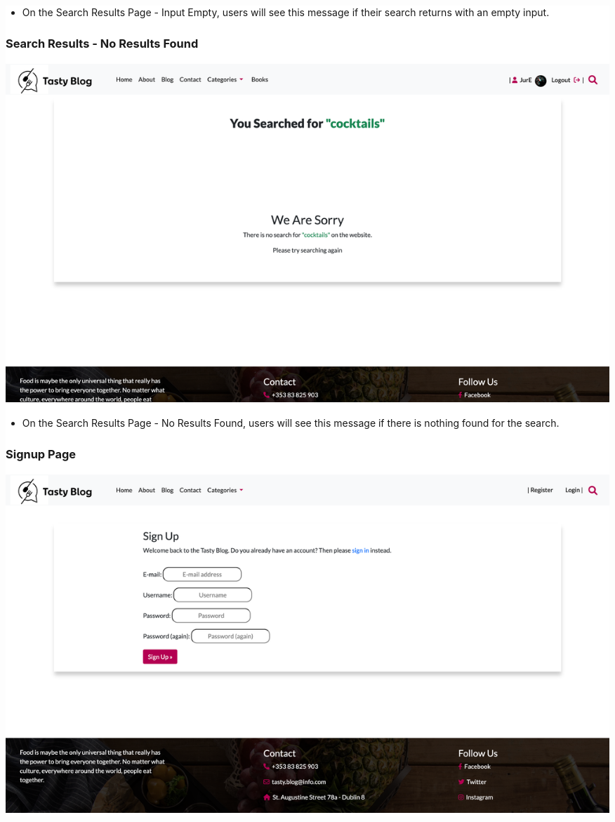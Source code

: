* On the Search Results Page - Input Empty, users will see this message if their search returns with an empty input.

### Search Results - No Results Found

![Search Results - No Results Found](./assets/readme/features/no-results-search.png)

* On the Search Results Page - No Results Found, users will see this message if there is nothing found for the search.

### Signup Page

![Signup Page](./assets/readme/features/sign-up.png)
